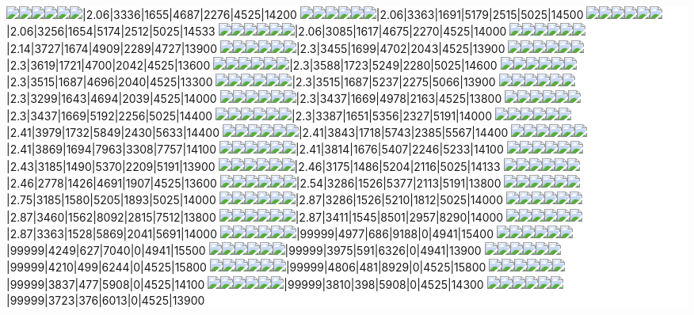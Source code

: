 ![](/item/3095.png)![](/item/3091.png)![](/item/3006.png)![](/item/3036.png)![](/item/3087.png)![](/item/1053.png)|2.06|3336|1655|4687|2276|4525|14200
![](/item/3095.png)![](/item/3091.png)![](/item/3006.png)![](/item/3036.png)![](/item/6631.png)![](/item/1053.png)|2.06|3363|1691|5179|2515|5025|14500
![](/item/3095.png)![](/item/3091.png)![](/item/3006.png)![](/item/3036.png)![](/item/3078.png)![](/item/1053.png)|2.06|3256|1654|5174|2512|5025|14533
![](/item/3095.png)![](/item/3091.png)![](/item/3046.png)![](/item/3006.png)![](/item/3036.png)![](/item/1053.png)|2.06|3085|1617|4675|2270|4525|14000
![](/item/3095.png)![](/item/6692.png)![](/item/3046.png)![](/item/3006.png)![](/item/3036.png)![](/item/1053.png)|2.14|3727|1674|4909|2289|4727|13900
![](/item/3095.png)![](/item/3006.png)![](/item/3094.png)![](/item/3036.png)![](/item/3508.png)![](/item/1053.png)|2.3|3455|1699|4702|2043|4525|13900
![](/item/3095.png)![](/item/3006.png)![](/item/3094.png)![](/item/3036.png)![](/item/6695.png)![](/item/1053.png)|2.3|3619|1721|4700|2042|4525|13600
![](/item/3095.png)![](/item/3006.png)![](/item/3094.png)![](/item/3036.png)![](/item/6630.png)![](/item/1038.png)|2.3|3588|1723|5249|2280|5025|14600
![](/item/3095.png)![](/item/3006.png)![](/item/3094.png)![](/item/3036.png)![](/item/3179.png)![](/item/1053.png)|2.3|3515|1687|4696|2040|4525|13300
![](/item/3095.png)![](/item/3006.png)![](/item/3094.png)![](/item/3036.png)![](/item/3814.png)![](/item/1053.png)|2.3|3515|1687|5237|2275|5066|13900
![](/item/3095.png)![](/item/3006.png)![](/item/3094.png)![](/item/3036.png)![](/item/3139.png)![](/item/1053.png)|2.3|3299|1643|4694|2039|4525|14000
![](/item/3095.png)![](/item/3006.png)![](/item/3094.png)![](/item/3036.png)![](/item/3156.png)![](/item/1053.png)|2.3|3437|1669|4978|2163|4525|13800
![](/item/3095.png)![](/item/3006.png)![](/item/3094.png)![](/item/3036.png)![](/item/3161.png)![](/item/1053.png)|2.3|3437|1669|5192|2256|5025|14400
![](/item/3095.png)![](/item/3006.png)![](/item/3094.png)![](/item/3036.png)![](/item/3181.png)![](/item/1053.png)|2.3|3387|1651|5356|2327|5191|14000
![](/item/3095.png)![](/item/6692.png)![](/item/3006.png)![](/item/3036.png)![](/item/6333.png)![](/item/1053.png)|2.41|3979|1732|5849|2430|5633|14400
![](/item/3095.png)![](/item/6692.png)![](/item/3006.png)![](/item/3036.png)![](/item/3748.png)![](/item/1053.png)|2.41|3843|1718|5743|2385|5567|14400
![](/item/3095.png)![](/item/6692.png)![](/item/3006.png)![](/item/3036.png)![](/item/3026.png)![](/item/1053.png)|2.41|3869|1694|7963|3308|7757|14100
![](/item/3095.png)![](/item/6692.png)![](/item/3006.png)![](/item/3036.png)![](/item/6035.png)![](/item/1053.png)|2.41|3814|1676|5407|2246|5233|14100
![](/item/3095.png)![](/item/3006.png)![](/item/3046.png)![](/item/3036.png)![](/item/3071.png)![](/item/1053.png)|2.43|3185|1490|5370|2209|5191|13900
![](/item/3095.png)![](/item/3006.png)![](/item/3046.png)![](/item/3036.png)![](/item/3078.png)![](/item/1053.png)|2.46|3175|1486|5204|2116|5025|14133
![](/item/3095.png)![](/item/3006.png)![](/item/3046.png)![](/item/3085.png)![](/item/3036.png)![](/item/1053.png)|2.46|2778|1426|4691|1907|4525|13600
![](/item/3095.png)![](/item/3046.png)![](/item/3181.png)![](/item/3006.png)![](/item/3036.png)![](/item/1053.png)|2.54|3286|1526|5377|2113|5191|13800
![](/item/3095.png)![](/item/3006.png)![](/item/3094.png)![](/item/3036.png)![](/item/6035.png)![](/item/1053.png)|2.75|3185|1580|5205|1893|5025|14000
![](/item/3095.png)![](/item/3006.png)![](/item/3036.png)![](/item/3139.png)![](/item/6035.png)![](/item/1053.png)|2.87|3286|1526|5210|1812|5025|14000
![](/item/3095.png)![](/item/3006.png)![](/item/3036.png)![](/item/3026.png)![](/item/3156.png)![](/item/1053.png)|2.87|3460|1562|8092|2815|7512|13800
![](/item/3095.png)![](/item/3006.png)![](/item/3026.png)![](/item/3181.png)![](/item/3036.png)![](/item/1053.png)|2.87|3411|1545|8501|2957|8290|14000
![](/item/3095.png)![](/item/3006.png)![](/item/3181.png)![](/item/6035.png)![](/item/3036.png)![](/item/1053.png)|2.87|3363|1528|5869|2041|5691|14000
![](/item/3095.png)![](/item/3072.png)![](/item/3036.png)![](/item/6609.png)![](/item/6691.png)![](/item/1001.png)|99999|4977|686|9188|0|4941|15400
![](/item/3095.png)![](/item/3153.png)![](/item/3036.png)![](/item/6609.png)![](/item/6691.png)![](/item/1001.png)|99999|4249|627|7040|0|4941|15500
![](/item/3095.png)![](/item/3006.png)![](/item/6691.png)![](/item/3036.png)![](/item/6609.png)![](/item/1053.png)|99999|3975|591|6326|0|4941|13900
![](/item/3095.png)![](/item/6691.png)![](/item/3094.png)![](/item/3046.png)![](/item/3036.png)![](/item/1053.png)|99999|4210|499|6244|0|4525|15800
![](/item/3095.png)![](/item/3091.png)![](/item/6691.png)![](/item/3072.png)![](/item/3036.png)![](/item/1001.png)|99999|4806|481|8929|0|4525|15800
![](/item/3095.png)![](/item/3006.png)![](/item/3094.png)![](/item/3036.png)![](/item/6691.png)![](/item/1053.png)|99999|3837|477|5908|0|4525|14100
![](/item/3095.png)![](/item/3091.png)![](/item/3006.png)![](/item/6691.png)![](/item/3036.png)![](/item/1053.png)|99999|3810|398|5908|0|4525|14300
![](/item/3095.png)![](/item/3006.png)![](/item/3046.png)![](/item/6691.png)![](/item/3036.png)![](/item/1053.png)|99999|3723|376|6013|0|4525|13900
